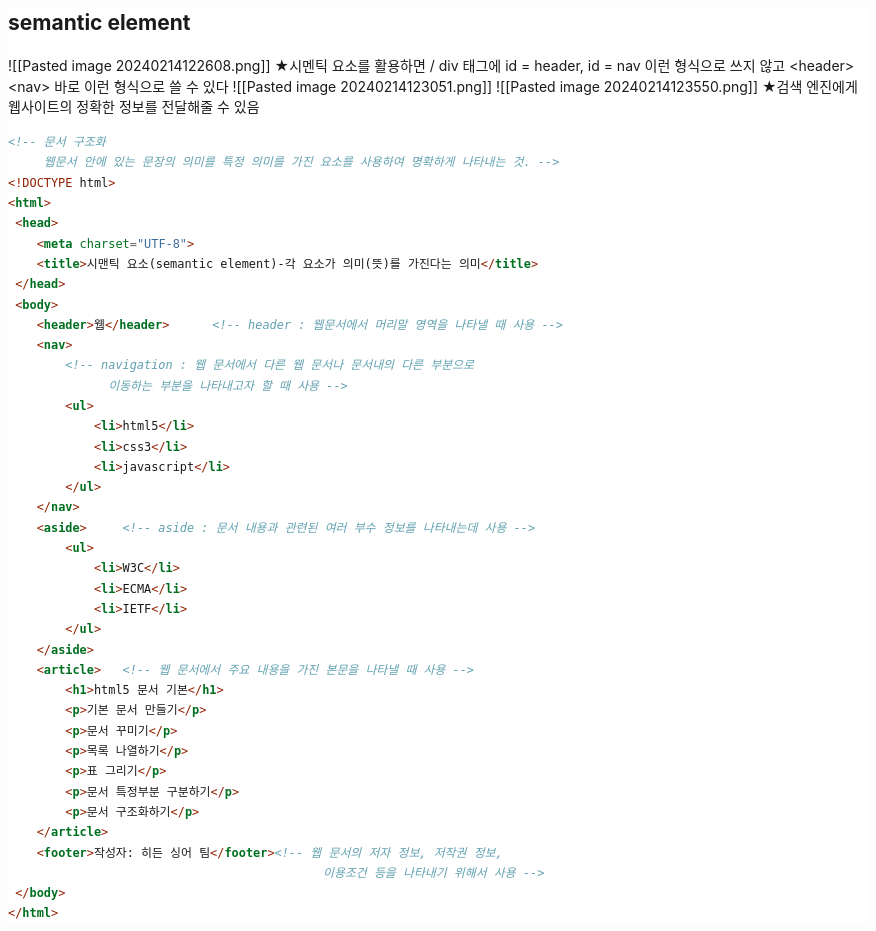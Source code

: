 

## semantic element
![[Pasted image 20240214122608.png]]
★시멘틱 요소를 활용하면 / div 태그에 id = header, id = nav 이런 형식으로 쓰지 않고 \<header> \<nav> 바로 이런 형식으로 쓸 수 있다
![[Pasted image 20240214123051.png]]
![[Pasted image 20240214123550.png]]
★검색 엔진에게 웹사이트의 정확한 정보를 전달해줄 수 있음
```HTML
<!-- 문서 구조화
	 웹문서 안에 있는 문장의 의미를 특정 의미를 가진 요소를 사용하여 명확하게 나타내는 것. -->
<!DOCTYPE html>
<html>
 <head>
 	<meta charset="UTF-8">
 	<title>시맨틱 요소(semantic element)-각 요소가 의미(뜻)를 가진다는 의미</title>
 </head>
 <body>
 	<header>웹</header>		<!-- header : 웹문서에서 머리말 영역을 나타낼 때 사용 -->
 	<nav>
 		<!-- navigation : 웹 문서에서 다른 웹 문서나 문서내의 다른 부분으로
 			  이동하는 부분을 나타내고자 할 때 사용 -->
 		<ul>
 			<li>html5</li>
 			<li>css3</li>
 			<li>javascript</li>
 		</ul>
 	</nav>
 	<aside>		<!-- aside : 문서 내용과 관련된 여러 부수 정보를 나타내는데 사용 -->
 		<ul>
 			<li>W3C</li>
 			<li>ECMA</li>
 			<li>IETF</li>
 		</ul>
 	</aside>
 	<article> 	<!-- 웹 문서에서 주요 내용을 가진 본문을 나타낼 때 사용 -->
 		<h1>html5 문서 기본</h1>
 		<p>기본 문서 만들기</p>
 		<p>문서 꾸미기</p>
 		<p>목록 나열하기</p>
 		<p>표 그리기</p>
 		<p>문서 특정부분 구분하기</p>
 		<p>문서 구조화하기</p>
 	</article>
 	<footer>작성자: 히든 싱어 팀</footer><!-- 웹 문서의 저자 정보, 저작권 정보,
 											이용조건 등을 나타내기 위해서 사용 -->
 </body>
</html>
```
